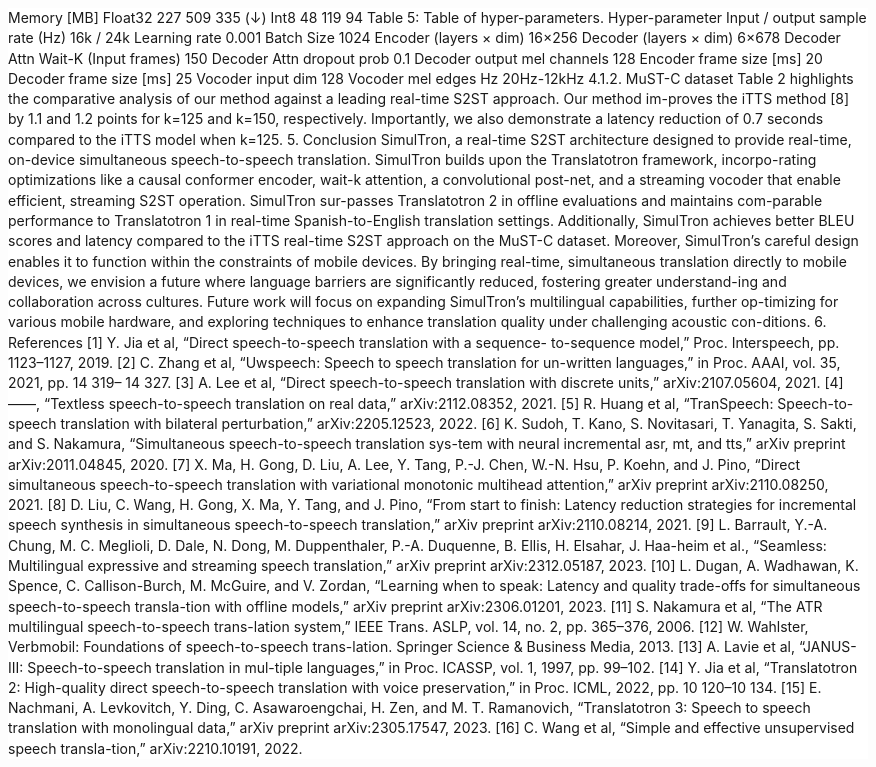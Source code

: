 Memory [MB] Float32 227 509 335 (↓) Int8 48 119 94
Table 5: Table of hyper-parameters.
Hyper-parameter
Input / output sample rate (Hz) 16k / 24k Learning rate 0.001 Batch Size 1024 Encoder (layers × dim) 16×256 Decoder (layers × dim) 6×678 Decoder Attn Wait-K (Input frames) 150 Decoder Attn dropout prob 0.1 Decoder output mel channels 128 Encoder frame size [ms] 20 Decoder frame size [ms] 25 Vocoder input dim 128 Vocoder mel edges Hz 20Hz-12kHz
4.1.2. MuST-C dataset
Table 2 highlights the comparative analysis of our method against a leading real-time S2ST approach. Our method im-proves the iTTS method [8] by 1.1 and 1.2 points for k=125 and k=150, respectively. Importantly, we also demonstrate a latency reduction of 0.7 seconds compared to the iTTS model when k=125.
5. Conclusion SimulTron, a real-time S2ST architecture designed to provide real-time, on-device simultaneous speech-to-speech translation. SimulTron builds upon the Translatotron framework, incorpo-rating optimizations like a causal conformer encoder, wait-k attention, a convolutional post-net, and a streaming vocoder that enable efficient, streaming S2ST operation. SimulTron sur-passes Translatotron 2 in offline evaluations and maintains com-parable performance to Translatotron 1 in real-time Spanish-to-English translation settings. Additionally, SimulTron achieves better BLEU scores and latency compared to the iTTS real-time S2ST approach on the MuST-C dataset. Moreover, SimulTron’s careful design enables it to function within the constraints of mobile devices. By bringing real-time, simultaneous translation directly to mobile devices, we envision a future where language barriers are significantly reduced, fostering greater understand-ing and collaboration across cultures. Future work will focus on expanding SimulTron’s multilingual capabilities, further op-timizing for various mobile hardware, and exploring techniques to enhance translation quality under challenging acoustic con-ditions.
6. References [1] Y. Jia et al, “Direct speech-to-speech translation with a sequence-
to-sequence model,” Proc. Interspeech, pp. 1123–1127, 2019.
[2] C. Zhang et al, “Uwspeech: Speech to speech translation for un-written languages,” in Proc. AAAI, vol. 35, 2021, pp. 14 319– 14 327.
[3] A. Lee et al, “Direct speech-to-speech translation with discrete units,” arXiv:2107.05604, 2021.
[4] ——, “Textless speech-to-speech translation on real data,” arXiv:2112.08352, 2021.
[5] R. Huang et al, “TranSpeech: Speech-to-speech translation with bilateral perturbation,” arXiv:2205.12523, 2022.
[6] K. Sudoh, T. Kano, S. Novitasari, T. Yanagita, S. Sakti, and S. Nakamura, “Simultaneous speech-to-speech translation sys-tem with neural incremental asr, mt, and tts,” arXiv preprint arXiv:2011.04845, 2020.
[7] X. Ma, H. Gong, D. Liu, A. Lee, Y. Tang, P.-J. Chen, W.-N. Hsu, P. Koehn, and J. Pino, “Direct simultaneous speech-to-speech translation with variational monotonic multihead attention,” arXiv preprint arXiv:2110.08250, 2021.
[8] D. Liu, C. Wang, H. Gong, X. Ma, Y. Tang, and J. Pino, “From start to finish: Latency reduction strategies for incremental speech synthesis in simultaneous speech-to-speech translation,” arXiv preprint arXiv:2110.08214, 2021.
[9] L. Barrault, Y.-A. Chung, M. C. Meglioli, D. Dale, N. Dong, M. Duppenthaler, P.-A. Duquenne, B. Ellis, H. Elsahar, J. Haa-heim et al., “Seamless: Multilingual expressive and streaming speech translation,” arXiv preprint arXiv:2312.05187, 2023.
[10] L. Dugan, A. Wadhawan, K. Spence, C. Callison-Burch, M. McGuire, and V. Zordan, “Learning when to speak: Latency and quality trade-offs for simultaneous speech-to-speech transla-tion with offline models,” arXiv preprint arXiv:2306.01201, 2023.
[11] S. Nakamura et al, “The ATR multilingual speech-to-speech trans-lation system,” IEEE Trans. ASLP, vol. 14, no. 2, pp. 365–376, 2006.
[12] W. Wahlster, Verbmobil: Foundations of speech-to-speech trans-lation. Springer Science & Business Media, 2013.
[13] A. Lavie et al, “JANUS-III: Speech-to-speech translation in mul-tiple languages,” in Proc. ICASSP, vol. 1, 1997, pp. 99–102.
[14] Y. Jia et al, “Translatotron 2: High-quality direct speech-to-speech translation with voice preservation,” in Proc. ICML, 2022, pp. 10 120–10 134.
[15] E. Nachmani, A. Levkovitch, Y. Ding, C. Asawaroengchai, H. Zen, and M. T. Ramanovich, “Translatotron 3: Speech to speech translation with monolingual data,” arXiv preprint arXiv:2305.17547, 2023.
[16] C. Wang et al, “Simple and effective unsupervised speech transla-tion,” arXiv:2210.10191, 2022.